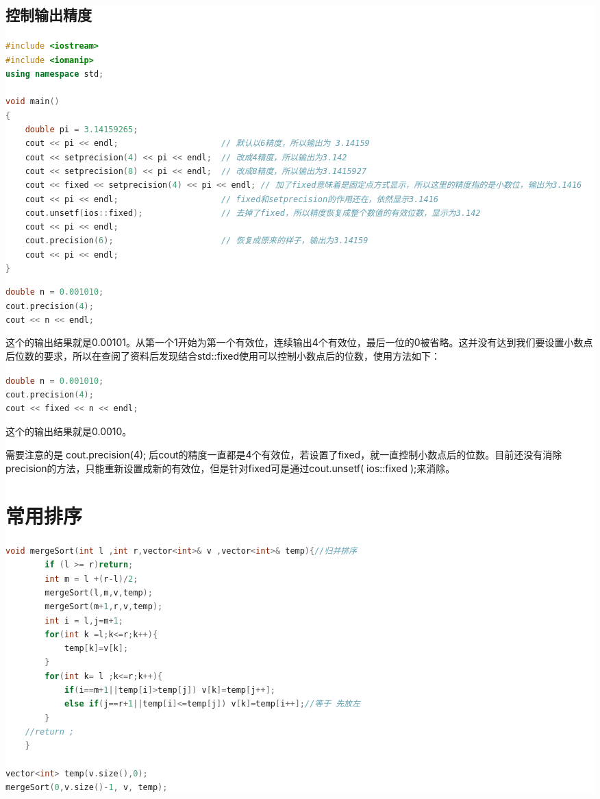 ## 控制输出精度

```cc
#include <iostream>
#include <iomanip>
using namespace std;

void main()
{
    double pi = 3.14159265;
    cout << pi << endl;                     // 默认以6精度，所以输出为 3.14159
    cout << setprecision(4) << pi << endl;  // 改成4精度，所以输出为3.142
    cout << setprecision(8) << pi << endl;  // 改成8精度，所以输出为3.1415927
    cout << fixed << setprecision(4) << pi << endl; // 加了fixed意味着是固定点方式显示，所以这里的精度指的是小数位，输出为3.1416
    cout << pi << endl;                     // fixed和setprecision的作用还在，依然显示3.1416
    cout.unsetf(ios::fixed);                // 去掉了fixed，所以精度恢复成整个数值的有效位数，显示为3.142
    cout << pi << endl;
    cout.precision(6);                      // 恢复成原来的样子，输出为3.14159
    cout << pi << endl;
}
```

```cc
double n = 0.001010;
cout.precision(4);
cout << n << endl;
```

这个的输出结果就是0.00101。从第一个1开始为第一个有效位，连续输出4个有效位，最后一位的0被省略。这并没有达到我们要设置小数点后位数的要求，所以在查阅了资料后发现结合std::fixed使用可以控制小数点后的位数，使用方法如下：

```cc
double n = 0.001010;
cout.precision(4);
cout << fixed << n << endl;
```

这个的输出结果就是0.0010。

需要注意的是 cout.precision(4); 后cout的精度一直都是4个有效位，若设置了fixed，就一直控制小数点后的位数。目前还没有消除precision的方法，只能重新设置成新的有效位，但是针对fixed可是通过cout.unsetf( ios::fixed );来消除。

# 常用排序

```c++
void mergeSort(int l ,int r,vector<int>& v ,vector<int>& temp){//归并排序
        if (l >= r)return;
        int m = l +(r-l)/2;
        mergeSort(l,m,v,temp);
        mergeSort(m+1,r,v,temp);
        int i = l,j=m+1;
        for(int k =l;k<=r;k++){
            temp[k]=v[k];
        }
        for(int k= l ;k<=r;k++){
            if(i==m+1||temp[i]>temp[j]) v[k]=temp[j++];
            else if(j==r+1||temp[i]<=temp[j]) v[k]=temp[i++];//等于 先放左
        }       
    //return ;
    }

vector<int> temp(v.size(),0);
mergeSort(0,v.size()-1, v, temp);
```
